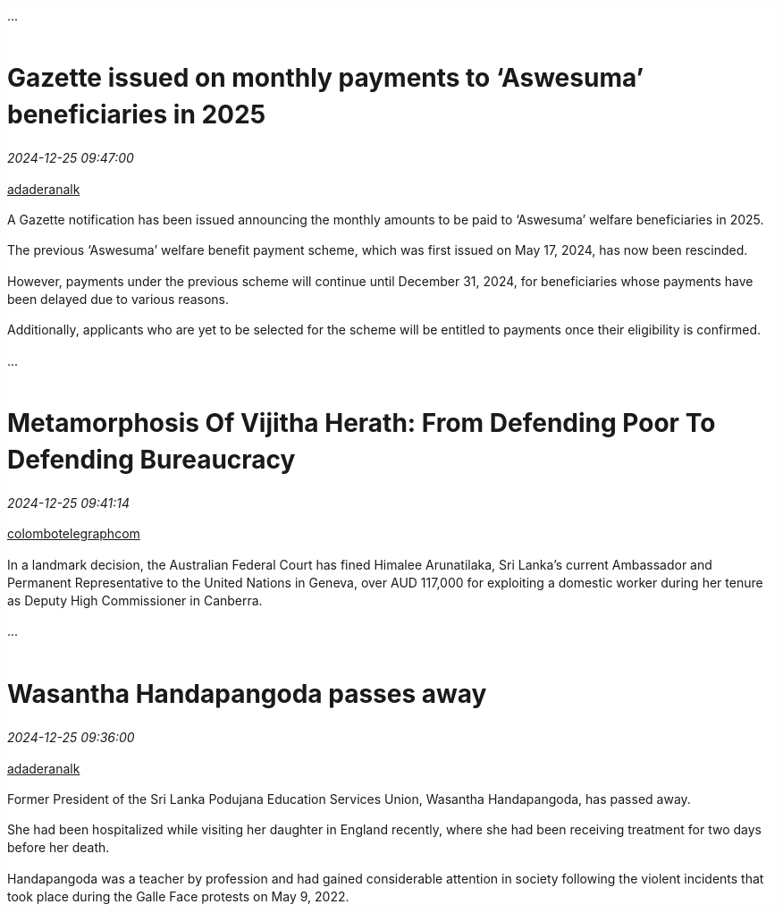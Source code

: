 ...



# Gazette issued on monthly payments to ‘Aswesuma’ beneficiaries in 2025

*2024-12-25 09:47:00*

[adaderanalk](https://www.adaderana.lk/news/104485/gazette-issued-on-monthly-payments-to-aswesuma-beneficiaries-in-2025)

A Gazette notification has been issued announcing the monthly amounts to be paid to ‘Aswesuma’ welfare beneficiaries in 2025.

The previous ‘Aswesuma’ welfare benefit payment scheme, which was first issued on May 17, 2024, has now been rescinded.

However, payments under the previous scheme will continue until December 31, 2024, for beneficiaries whose payments have been delayed due to various reasons.

Additionally, applicants who are yet to be selected for the scheme will be entitled to payments once their eligibility is confirmed.

...



# Metamorphosis Of Vijitha Herath: From Defending Poor To Defending Bureaucracy

*2024-12-25 09:41:14*

[colombotelegraphcom](https://www.colombotelegraph.com/index.php/metamorphosis-of-vijitha-herath-from-defending-poor-to-defending-bureaucracy/)

In a landmark decision, the Australian Federal Court has fined Himalee Arunatilaka, Sri Lanka’s current Ambassador and Permanent Representative to the United Nations in Geneva, over AUD 117,000 for exploiting a domestic worker during her tenure as Deputy High Commissioner in Canberra.

...



# Wasantha Handapangoda passes away

*2024-12-25 09:36:00*

[adaderanalk](https://www.adaderana.lk/news/104484/wasantha-handapangoda-passes-away)

Former President of the Sri Lanka Podujana Education Services Union, Wasantha Handapangoda, has passed away.

She had been hospitalized while visiting her daughter in England recently, where she had been receiving treatment for two days before her death.

Handapangoda was a teacher by profession and had gained considerable attention in society following the violent incidents that took place during the Galle Face protests on May 9, 2022.
